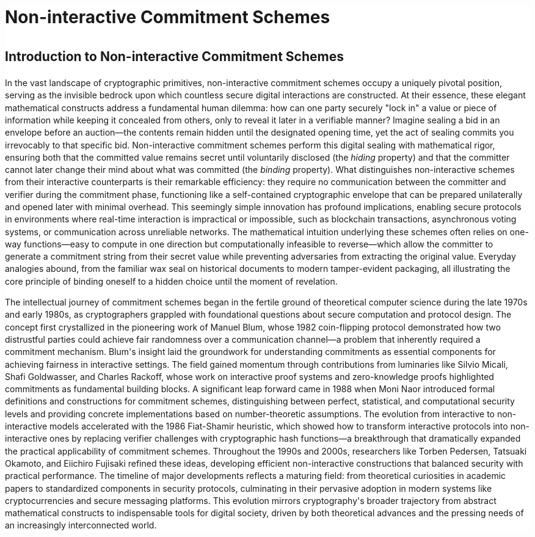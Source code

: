 
# Non-interactive Commitment Schemes

## Introduction to Non-interactive Commitment Schemes

In the vast landscape of cryptographic primitives, non-interactive commitment schemes occupy a uniquely pivotal position, serving as the invisible bedrock upon which countless secure digital interactions are constructed. At their essence, these elegant mathematical constructs address a fundamental human dilemma: how can one party securely "lock in" a value or piece of information while keeping it concealed from others, only to reveal it later in a verifiable manner? Imagine sealing a bid in an envelope before an auction—the contents remain hidden until the designated opening time, yet the act of sealing commits you irrevocably to that specific bid. Non-interactive commitment schemes perform this digital sealing with mathematical rigor, ensuring both that the committed value remains secret until voluntarily disclosed (the *hiding* property) and that the committer cannot later change their mind about what was committed (the *binding* property). What distinguishes non-interactive schemes from their interactive counterparts is their remarkable efficiency: they require no communication between the committer and verifier during the commitment phase, functioning like a self-contained cryptographic envelope that can be prepared unilaterally and opened later with minimal overhead. This seemingly simple innovation has profound implications, enabling secure protocols in environments where real-time interaction is impractical or impossible, such as blockchain transactions, asynchronous voting systems, or communication across unreliable networks. The mathematical intuition underlying these schemes often relies on one-way functions—easy to compute in one direction but computationally infeasible to reverse—which allow the committer to generate a commitment string from their secret value while preventing adversaries from extracting the original value. Everyday analogies abound, from the familiar wax seal on historical documents to modern tamper-evident packaging, all illustrating the core principle of binding oneself to a hidden choice until the moment of revelation.

The intellectual journey of commitment schemes began in the fertile ground of theoretical computer science during the late 1970s and early 1980s, as cryptographers grappled with foundational questions about secure computation and protocol design. The concept first crystallized in the pioneering work of Manuel Blum, whose 1982 coin-flipping protocol demonstrated how two distrustful parties could achieve fair randomness over a communication channel—a problem that inherently required a commitment mechanism. Blum's insight laid the groundwork for understanding commitments as essential components for achieving fairness in interactive settings. The field gained momentum through contributions from luminaries like Silvio Micali, Shafi Goldwasser, and Charles Rackoff, whose work on interactive proof systems and zero-knowledge proofs highlighted commitments as fundamental building blocks. A significant leap forward came in 1988 when Moni Naor introduced formal definitions and constructions for commitment schemes, distinguishing between perfect, statistical, and computational security levels and providing concrete implementations based on number-theoretic assumptions. The evolution from interactive to non-interactive models accelerated with the 1986 Fiat-Shamir heuristic, which showed how to transform interactive protocols into non-interactive ones by replacing verifier challenges with cryptographic hash functions—a breakthrough that dramatically expanded the practical applicability of commitment schemes. Throughout the 1990s and 2000s, researchers like Torben Pedersen, Tatsuaki Okamoto, and Eiichiro Fujisaki refined these ideas, developing efficient non-interactive constructions that balanced security with practical performance. The timeline of major developments reflects a maturing field: from theoretical curiosities in academic papers to standardized components in security protocols, culminating in their pervasive adoption in modern systems like cryptocurrencies and secure messaging platforms. This evolution mirrors cryptography's broader trajectory from abstract mathematical constructs to indispensable tools for digital society, driven by both theoretical advances and the pressing needs of an increasingly interconnected world.
